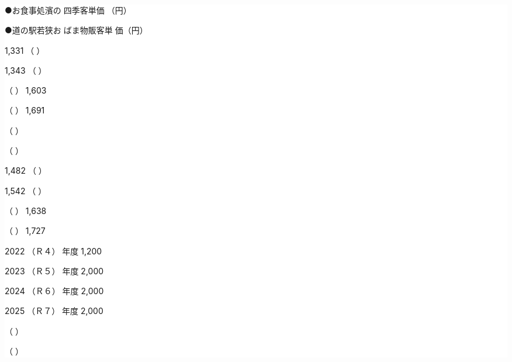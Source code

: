 ●お食事処濱の
四季客単価
（円）

●道の駅若狭お
ばま物販客単
価（円）

1,331
（  ）

1,343
（  ）

（  ）
1,603

（  ）
1,691

（  ）

（  ）

1,482
（  ）

1,542
（  ）

（  ）
1,638

（  ）
1,727

2022
（Ｒ４）
年度
1,200

2023
（Ｒ５）
年度
2,000

2024
（Ｒ６）
年度
2,000

2025
（Ｒ７）
年度
2,000

（  ）

（  ）
